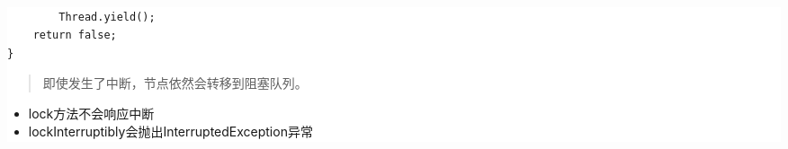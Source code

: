 ```
        Thread.yield();
    return false;
}
```
> 即使发生了中断，节点依然会转移到阻塞队列。

- lock方法不会响应中断
- lockInterruptibly会抛出InterruptedException异常
